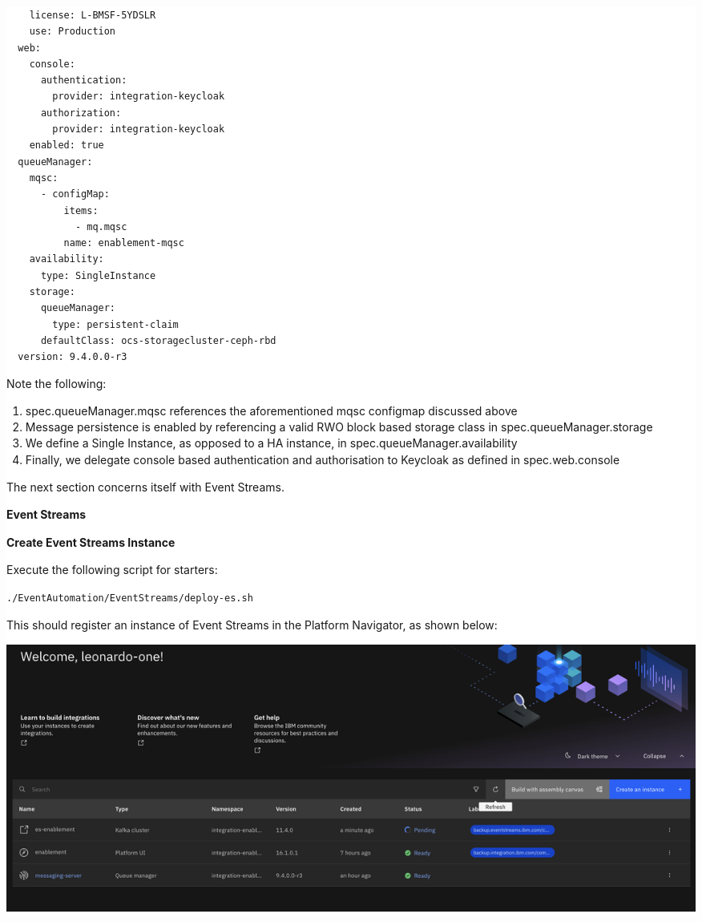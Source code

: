 ```commandline
    license: L-BMSF-5YDSLR
    use: Production
  web:
    console:
      authentication:
        provider: integration-keycloak
      authorization:
        provider: integration-keycloak
    enabled: true
  queueManager:
    mqsc:
      - configMap:
          items:
            - mq.mqsc
          name: enablement-mqsc
    availability:
      type: SingleInstance
    storage:
      queueManager:
        type: persistent-claim
      defaultClass: ocs-storagecluster-ceph-rbd
  version: 9.4.0.0-r3
```

Note the following:

1) spec.queueManager.mqsc references the aforementioned mqsc configmap discussed above
2) Message persistence is enabled by referencing a valid RWO block based storage class in spec.queueManager.storage
3) We define a Single Instance, as opposed to a HA instance, in spec.queueManager.availability
4) Finally, we delegate console based authentication and authorisation to Keycloak as defined in spec.web.console

The next section concerns itself with Event Streams.

<span id="_Toc105518950" class="anchor"></span>**Event Streams**

<span id="_Toc105518951" class="anchor"></span>**Create Event Streams Instance**

Execute the following script for starters:

```commandline
./EventAutomation/EventStreams/deploy-es.sh
```

This should register an instance of Event Streams in the Platform Navigator, as shown below:

![pnes](img/pnes.png)
